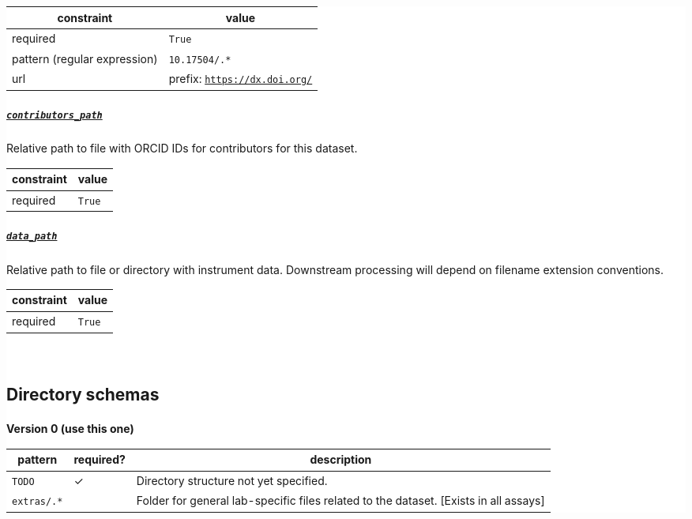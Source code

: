| constraint | value |
| --- | --- |
| required | `True` |
| pattern (regular expression) | <code>10\.17504/.*</code> |
| url | prefix: <code>https://dx.doi.org/</code> |

<a name="contributors_path"></a>
##### [`contributors_path`](#contributors_path)
Relative path to file with ORCID IDs for contributors for this dataset.

| constraint | value |
| --- | --- |
| required | `True` |

<a name="data_path"></a>
##### [`data_path`](#data_path)
Relative path to file or directory with instrument data. Downstream processing will depend on filename extension conventions.

| constraint | value |
| --- | --- |
| required | `True` |

</details>



<br>

## Directory schemas
<summary><b>Version 0 (use this one)</b></summary>

| pattern | required? | description |
| --- | --- | --- |
| <code>TODO</code> | ✓ | Directory structure not yet specified. |
| <code>extras\/.*</code> |  | Folder for general lab-specific files related to the dataset. [Exists in all assays] |

